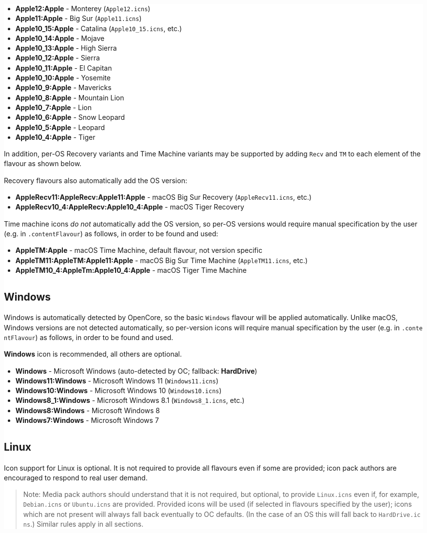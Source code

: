 - **Apple12:Apple** - Monterey (`Apple12.icns`)
- **Apple11:Apple** - Big Sur (`Apple11.icns`)
- **Apple10_15:Apple** - Catalina (`Apple10_15.icns`, etc.)
- **Apple10_14:Apple** - Mojave
- **Apple10_13:Apple** - High Sierra
- **Apple10_12:Apple** - Sierra
- **Apple10_11:Apple** - El Capitan
- **Apple10_10:Apple** - Yosemite
- **Apple10_9:Apple** - Mavericks
- **Apple10_8:Apple** - Mountain Lion
- **Apple10_7:Apple** - Lion
- **Apple10_6:Apple** - Snow Leopard
- **Apple10_5:Apple** - Leopard
- **Apple10_4:Apple** - Tiger

In addition, per-OS Recovery variants and Time Machine variants may be supported by adding `Recv` and `TM` to each element of the flavour as shown below.

Recovery flavours also automatically add the OS version:

- **AppleRecv11:AppleRecv:Apple11:Apple** - macOS Big Sur Recovery (`AppleRecv11.icns`, etc.)
- **AppleRecv10_4:AppleRecv:Apple10_4:Apple** - macOS Tiger Recovery

 Time machine icons *do not* automatically add the OS version, so per-OS versions would require manual specification by the user (e.g. in `.contentFlavour`) as follows, in order to be found and used:

- **AppleTM:Apple** - macOS Time Machine, default flavour, not version specific
- **AppleTM11:AppleTM:Apple11:Apple** - macOS Big Sur Time Machine (`AppleTM11.icns`, etc.)
- **AppleTM10_4:AppleTm:Apple10_4:Apple** - macOS Tiger Time Machine

## Windows

Windows is automatically detected by OpenCore, so the basic `Windows` flavour will be applied automatically. Unlike macOS, Windows versions are not detected automatically, so per-version icons will require manual specification by the user (e.g. in `.contentFlavour`) as follows, in order to be found and used.

**Windows** icon is recommended, all others are optional.

- **Windows** - Microsoft Windows (auto-detected by OC; fallback: **HardDrive**)
- **Windows11:Windows** - Microsoft Windows 11 (`Windows11.icns`)
- **Windows10:Windows** - Microsoft Windows 10 (`Windows10.icns`)
- **Windows8_1:Windows** - Microsoft Windows 8.1 (`Windows8_1.icns`, etc.)
- **Windows8:Windows** - Microsoft Windows 8
- **Windows7:Windows** - Microsoft Windows 7

## Linux

Icon support for Linux is optional. It is not required to provide all flavours even if some are provided; icon pack authors are encouraged to respond to real user demand.

> Note: Media pack authors should understand that it is not required, but optional, to provide `Linux.icns` even if, for example, `Debian.icns` or `Ubuntu.icns` are provided. Provided icons will be used (if selected in flavours specified by the user); icons which are not present will always fall back eventually to OC defaults. (In the case of an OS this will fall back to `HardDrive.icns`.) Similar rules apply in all sections.

